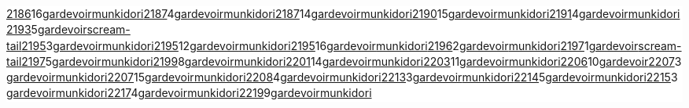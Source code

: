 <a href='https://limitlesstcg.com/tournaments/jp/2186'>2186</a></td><td>16</td><td><a href='https://limitlesstcg.com/decks/list/jp/32706'>gardevoir</a></td><td><a href='https://limitlesstcg.com/decks/list/jp/32706'>munkidori</a></td></tr><tr><td><a href='https://limitlesstcg.com/tournaments/jp/2187'>2187</a></td><td>4</td><td><a href='https://limitlesstcg.com/decks/list/jp/32706'>gardevoir</a></td><td><a href='https://limitlesstcg.com/decks/list/jp/32706'>munkidori</a></td></tr><tr><td><a href='https://limitlesstcg.com/tournaments/jp/2187'>2187</a></td><td>14</td><td><a href='https://limitlesstcg.com/decks/list/jp/32746'>gardevoir</a></td><td><a href='https://limitlesstcg.com/decks/list/jp/32746'>munkidori</a></td></tr><tr><td><a href='https://limitlesstcg.com/tournaments/jp/2190'>2190</a></td><td>15</td><td><a href='https://limitlesstcg.com/decks/list/jp/32794'>gardevoir</a></td><td><a href='https://limitlesstcg.com/decks/list/jp/32794'>munkidori</a></td></tr><tr><td><a href='https://limitlesstcg.com/tournaments/jp/2191'>2191</a></td><td>4</td><td><a href='https://limitlesstcg.com/decks/list/jp/32706'>gardevoir</a></td><td><a href='https://limitlesstcg.com/decks/list/jp/32706'>munkidori</a></td></tr><tr><td><a href='https://limitlesstcg.com/tournaments/jp/2193'>2193</a></td><td>5</td><td><a href='https://limitlesstcg.com/decks/list/jp/32831'>gardevoir</a></td><td><a href='https://limitlesstcg.com/decks/list/jp/32831'>scream-tail</a></td></tr><tr><td><a href='https://limitlesstcg.com/tournaments/jp/2195'>2195</a></td><td>3</td><td><a href='https://limitlesstcg.com/decks/list/jp/32861'>gardevoir</a></td><td><a href='https://limitlesstcg.com/decks/list/jp/32861'>munkidori</a></td></tr><tr><td><a href='https://limitlesstcg.com/tournaments/jp/2195'>2195</a></td><td>12</td><td><a href='https://limitlesstcg.com/decks/list/jp/32870'>gardevoir</a></td><td><a href='https://limitlesstcg.com/decks/list/jp/32870'>munkidori</a></td></tr><tr><td><a href='https://limitlesstcg.com/tournaments/jp/2195'>2195</a></td><td>16</td><td><a href='https://limitlesstcg.com/decks/list/jp/32874'>gardevoir</a></td><td><a href='https://limitlesstcg.com/decks/list/jp/32874'>munkidori</a></td></tr><tr><td><a href='https://limitlesstcg.com/tournaments/jp/2196'>2196</a></td><td>2</td><td><a href='https://limitlesstcg.com/decks/list/jp/32876'>gardevoir</a></td><td><a href='https://limitlesstcg.com/decks/list/jp/32876'>munkidori</a></td></tr><tr><td><a href='https://limitlesstcg.com/tournaments/jp/2197'>2197</a></td><td>1</td><td><a href='https://limitlesstcg.com/decks/list/jp/32891'>gardevoir</a></td><td><a href='https://limitlesstcg.com/decks/list/jp/32891'>scream-tail</a></td></tr><tr><td><a href='https://limitlesstcg.com/tournaments/jp/2197'>2197</a></td><td>5</td><td><a href='https://limitlesstcg.com/decks/list/jp/32895'>gardevoir</a></td><td><a href='https://limitlesstcg.com/decks/list/jp/32895'>munkidori</a></td></tr><tr><td><a href='https://limitlesstcg.com/tournaments/jp/2199'>2199</a></td><td>8</td><td><a href='https://limitlesstcg.com/decks/list/jp/32930'>gardevoir</a></td><td><a href='https://limitlesstcg.com/decks/list/jp/32930'>munkidori</a></td></tr><tr><td><a href='https://limitlesstcg.com/tournaments/jp/2201'>2201</a></td><td>14</td><td><a href='https://limitlesstcg.com/decks/list/jp/32968'>gardevoir</a></td><td><a href='https://limitlesstcg.com/decks/list/jp/32968'>munkidori</a></td></tr><tr><td><a href='https://limitlesstcg.com/tournaments/jp/2203'>2203</a></td><td>11</td><td><a href='https://limitlesstcg.com/decks/list/jp/32996'>gardevoir</a></td><td><a href='https://limitlesstcg.com/decks/list/jp/32996'>munkidori</a></td></tr><tr><td><a href='https://limitlesstcg.com/tournaments/jp/2206'>2206</a></td><td>10</td><td><a href='https://limitlesstcg.com/decks/list/jp/33043'>gardevoir</a></td><td><a href='https://limitlesstcg.com/decks/list/jp/33043'></a></td></tr><tr><td><a href='https://limitlesstcg.com/tournaments/jp/2207'>2207</a></td><td>3</td><td><a href='https://limitlesstcg.com/decks/list/jp/33051'>gardevoir</a></td><td><a href='https://limitlesstcg.com/decks/list/jp/33051'>munkidori</a></td></tr><tr><td><a href='https://limitlesstcg.com/tournaments/jp/2207'>2207</a></td><td>15</td><td><a href='https://limitlesstcg.com/decks/list/jp/33063'>gardevoir</a></td><td><a href='https://limitlesstcg.com/decks/list/jp/33063'>munkidori</a></td></tr><tr><td><a href='https://limitlesstcg.com/tournaments/jp/2208'>2208</a></td><td>4</td><td><a href='https://limitlesstcg.com/decks/list/jp/33068'>gardevoir</a></td><td><a href='https://limitlesstcg.com/decks/list/jp/33068'>munkidori</a></td></tr><tr><td><a href='https://limitlesstcg.com/tournaments/jp/2213'>2213</a></td><td>3</td><td><a href='https://limitlesstcg.com/decks/list/jp/33063'>gardevoir</a></td><td><a href='https://limitlesstcg.com/decks/list/jp/33063'>munkidori</a></td></tr><tr><td><a href='https://limitlesstcg.com/tournaments/jp/2214'>2214</a></td><td>5</td><td><a href='https://limitlesstcg.com/decks/list/jp/33163'>gardevoir</a></td><td><a href='https://limitlesstcg.com/decks/list/jp/33163'>munkidori</a></td></tr><tr><td><a href='https://limitlesstcg.com/tournaments/jp/2215'>2215</a></td><td>3</td><td><a href='https://limitlesstcg.com/decks/list/jp/33177'>gardevoir</a></td><td><a href='https://limitlesstcg.com/decks/list/jp/33177'>munkidori</a></td></tr><tr><td><a href='https://limitlesstcg.com/tournaments/jp/2217'>2217</a></td><td>4</td><td><a href='https://limitlesstcg.com/decks/list/jp/33210'>gardevoir</a></td><td><a href='https://limitlesstcg.com/decks/list/jp/33210'>munkidori</a></td></tr><tr><td><a href='https://limitlesstcg.com/tournaments/jp/2219'>2219</a></td><td>9</td><td><a href='https://limitlesstcg.com/decks/list/jp/33247'>gardevoir</a></td><td><a href='https://limitlesstcg.com/decks/list/jp/33247'>munkidori</a></td></tr><tr><td>